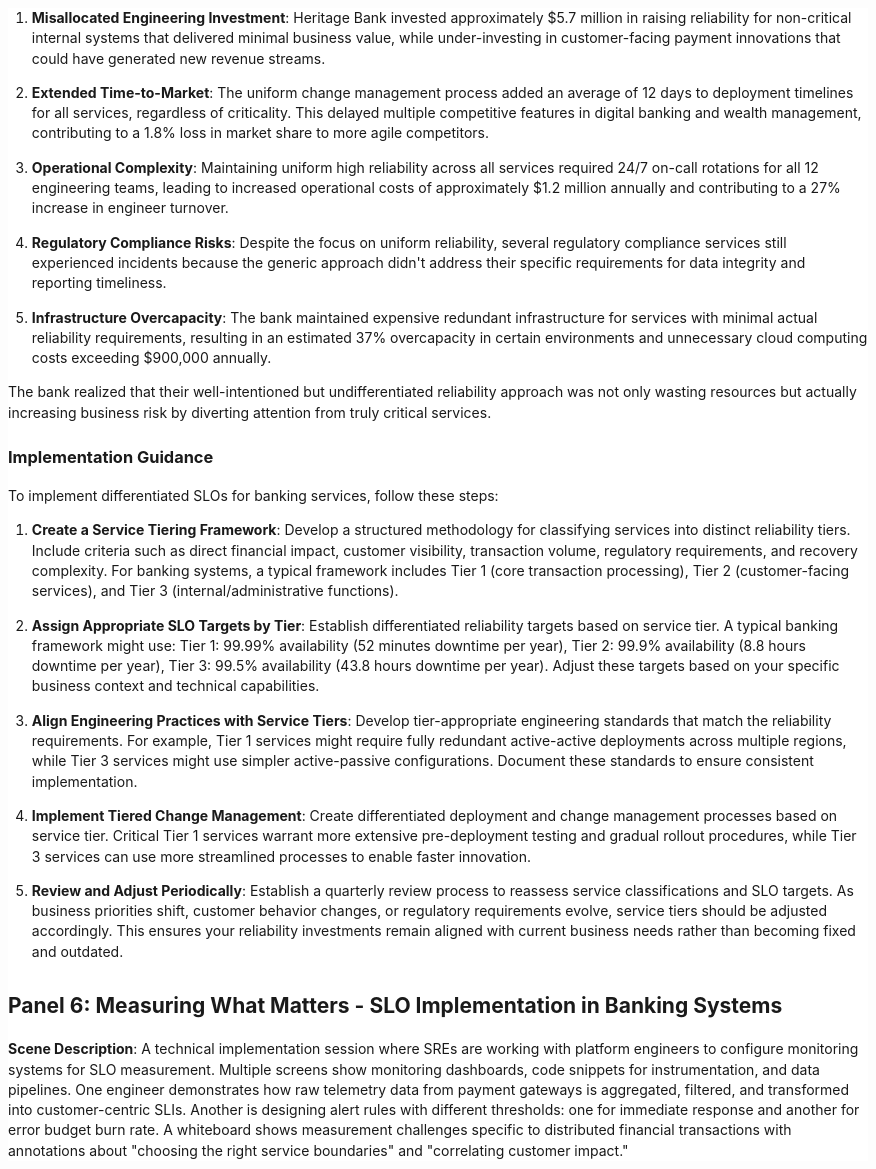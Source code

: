1. **Misallocated Engineering Investment**: Heritage Bank invested approximately $5.7 million in raising reliability for non-critical internal systems that delivered minimal business value, while under-investing in customer-facing payment innovations that could have generated new revenue streams.

2. **Extended Time-to-Market**: The uniform change management process added an average of 12 days to deployment timelines for all services, regardless of criticality. This delayed multiple competitive features in digital banking and wealth management, contributing to a 1.8% loss in market share to more agile competitors.

3. **Operational Complexity**: Maintaining uniform high reliability across all services required 24/7 on-call rotations for all 12 engineering teams, leading to increased operational costs of approximately $1.2 million annually and contributing to a 27% increase in engineer turnover.

4. **Regulatory Compliance Risks**: Despite the focus on uniform reliability, several regulatory compliance services still experienced incidents because the generic approach didn't address their specific requirements for data integrity and reporting timeliness.

5. **Infrastructure Overcapacity**: The bank maintained expensive redundant infrastructure for services with minimal actual reliability requirements, resulting in an estimated 37% overcapacity in certain environments and unnecessary cloud computing costs exceeding $900,000 annually.

The bank realized that their well-intentioned but undifferentiated reliability approach was not only wasting resources but actually increasing business risk by diverting attention from truly critical services.

### Implementation Guidance
To implement differentiated SLOs for banking services, follow these steps:

1. **Create a Service Tiering Framework**: Develop a structured methodology for classifying services into distinct reliability tiers. Include criteria such as direct financial impact, customer visibility, transaction volume, regulatory requirements, and recovery complexity. For banking systems, a typical framework includes Tier 1 (core transaction processing), Tier 2 (customer-facing services), and Tier 3 (internal/administrative functions).

2. **Assign Appropriate SLO Targets by Tier**: Establish differentiated reliability targets based on service tier. A typical banking framework might use: Tier 1: 99.99% availability (52 minutes downtime per year), Tier 2: 99.9% availability (8.8 hours downtime per year), Tier 3: 99.5% availability (43.8 hours downtime per year). Adjust these targets based on your specific business context and technical capabilities.

3. **Align Engineering Practices with Service Tiers**: Develop tier-appropriate engineering standards that match the reliability requirements. For example, Tier 1 services might require fully redundant active-active deployments across multiple regions, while Tier 3 services might use simpler active-passive configurations. Document these standards to ensure consistent implementation.

4. **Implement Tiered Change Management**: Create differentiated deployment and change management processes based on service tier. Critical Tier 1 services warrant more extensive pre-deployment testing and gradual rollout procedures, while Tier 3 services can use more streamlined processes to enable faster innovation.

5. **Review and Adjust Periodically**: Establish a quarterly review process to reassess service classifications and SLO targets. As business priorities shift, customer behavior changes, or regulatory requirements evolve, service tiers should be adjusted accordingly. This ensures your reliability investments remain aligned with current business needs rather than becoming fixed and outdated.

## Panel 6: Measuring What Matters - SLO Implementation in Banking Systems
**Scene Description**: A technical implementation session where SREs are working with platform engineers to configure monitoring systems for SLO measurement. Multiple screens show monitoring dashboards, code snippets for instrumentation, and data pipelines. One engineer demonstrates how raw telemetry data from payment gateways is aggregated, filtered, and transformed into customer-centric SLIs. Another is designing alert rules with different thresholds: one for immediate response and another for error budget burn rate. A whiteboard shows measurement challenges specific to distributed financial transactions with annotations about "choosing the right service boundaries" and "correlating customer impact."
